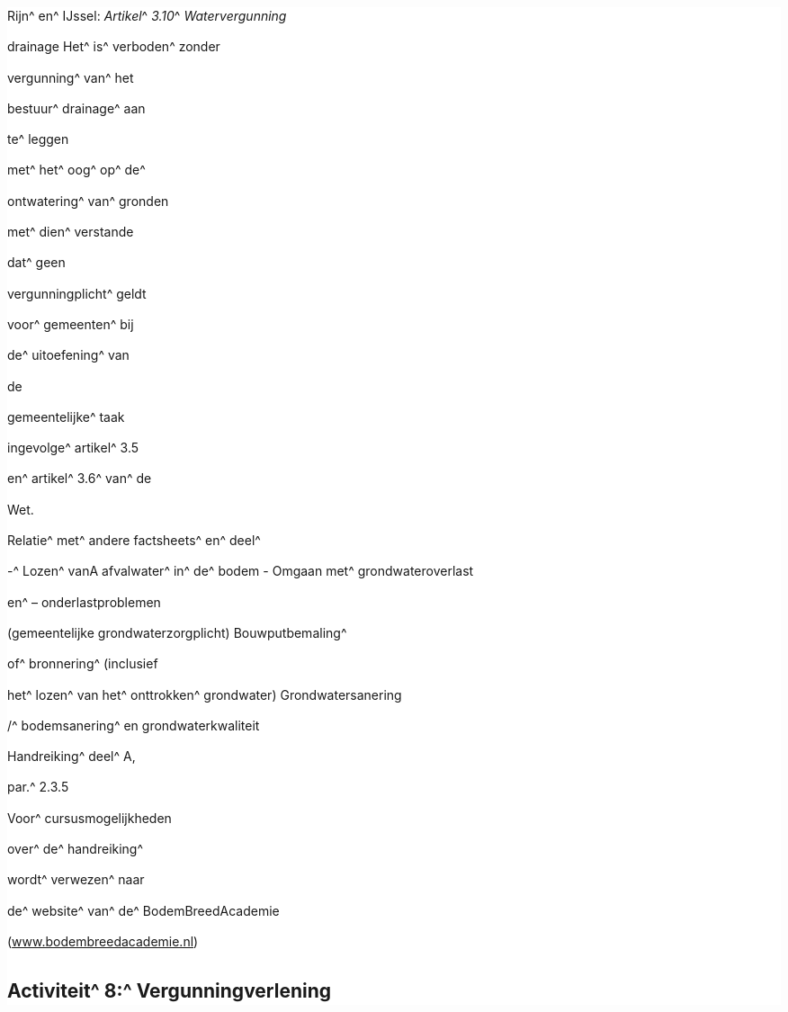 Rijn^ en^ IJssel: _Artikel_^ _3.10_^ _Watervergunning_ 

 drainage Het^ is^ verboden^ zonder 

 vergunning^ van^ het 

 bestuur^ drainage^ aan 

 te^ leggen 

 met^ het^ oog^ op^ de^ 

 ontwatering^ van^ gronden 

 met^ dien^ verstande 

 dat^ geen 

 vergunningplicht^ geldt 

 voor^ gemeenten^ bij 

 de^ uitoefening^ van 

 de 

 gemeentelijke^ taak 

 ingevolge^ artikel^ 3.5 

 en^ artikel^ 3.6^ van^ de 

 Wet. 

 Relatie^ met^ andere factsheets^ en^ deel^ 

-^ Lozen^ vanA afvalwater^ in^ de^ bodem - Omgaan met^ grondwateroverlast 

 en^ – onderlastproblemen 

 (gemeentelijke grondwaterzorgplicht) Bouwputbemaling^ 

 of^ bronnering^ (inclusief 

 het^ lozen^ van het^ onttrokken^ grondwater) Grondwatersanering 

 /^ bodemsanering^ en grondwaterkwaliteit 

 Handreiking^ deel^ A, 

 par.^ 2.3.5 


 Voor^ cursusmogelijkheden 

 over^ de^ handreiking^ 

 wordt^ verwezen^ naar 

 de^ website^ van^ de^ BodemBreedAcademie 

 (www.bodembreedacademie.nl) 

## Activiteit^ 8:^ Vergunningverlening 
